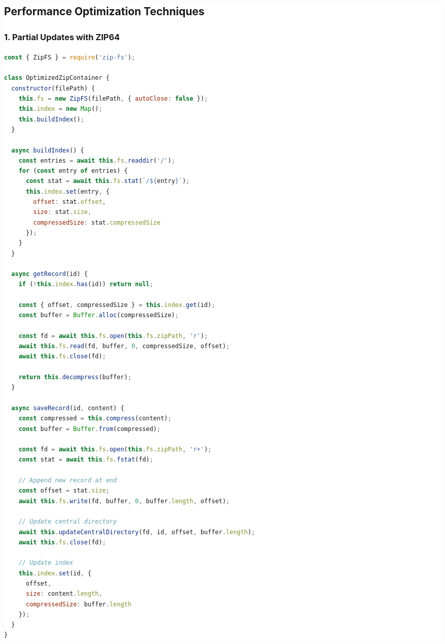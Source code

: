 ## Performance Optimization Techniques

### 1. Partial Updates with ZIP64
```javascript
const { ZipFS } = require('zip-fs');

class OptimizedZipContainer {
  constructor(filePath) {
    this.fs = new ZipFS(filePath, { autoClose: false });
    this.index = new Map();
    this.buildIndex();
  }
  
  async buildIndex() {
    const entries = await this.fs.readdir('/');
    for (const entry of entries) {
      const stat = await this.fs.stat(`/${entry}`);
      this.index.set(entry, {
        offset: stat.offset,
        size: stat.size,
        compressedSize: stat.compressedSize
      });
    }
  }
  
  async getRecord(id) {
    if (!this.index.has(id)) return null;
    
    const { offset, compressedSize } = this.index.get(id);
    const buffer = Buffer.alloc(compressedSize);
    
    const fd = await this.fs.open(this.fs.zipPath, 'r');
    await this.fs.read(fd, buffer, 0, compressedSize, offset);
    await this.fs.close(fd);
    
    return this.decompress(buffer);
  }
  
  async saveRecord(id, content) {
    const compressed = this.compress(content);
    const buffer = Buffer.from(compressed);
    
    const fd = await this.fs.open(this.fs.zipPath, 'r+');
    const stat = await this.fs.fstat(fd);
    
    // Append new record at end
    const offset = stat.size;
    await this.fs.write(fd, buffer, 0, buffer.length, offset);
    
    // Update central directory
    await this.updateCentralDirectory(fd, id, offset, buffer.length);
    await this.fs.close(fd);
    
    // Update index
    this.index.set(id, {
      offset,
      size: content.length,
      compressedSize: buffer.length
    });
  }
}
```
